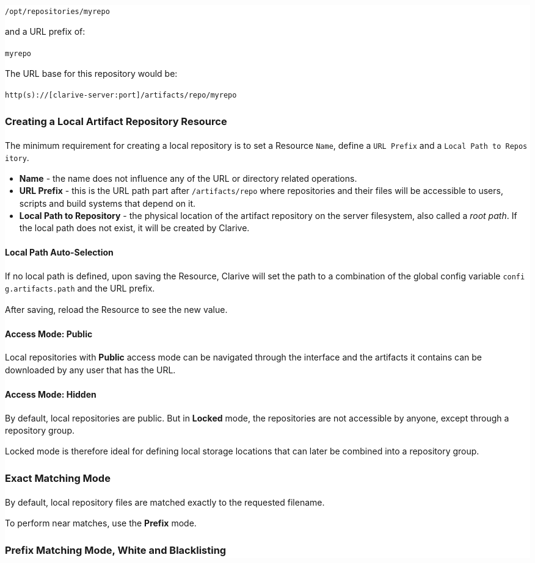     /opt/repositories/myrepo

and a URL prefix of:

    myrepo

The URL base for this repository would be:

    http(s)://[clarive-server:port]/artifacts/repo/myrepo

### Creating a Local Artifact Repository Resource


The minimum requirement for creating a local repository is to set a Resource
 `Name`, define a `URL Prefix` and a `Local Path to
Repository`.

- **Name** - the name does not influence any of the URL or directory related operations.
- **URL Prefix** - this is the URL path part after `/artifacts/repo` where repositories and their files will be
  accessible to users, scripts and build systems that depend on it.
- **Local Path to Repository** - the physical location of the artifact repository on the server filesystem, also called
  a _root path_.  If the local path does not exist, it will be created by Clarive.

#### Local Path Auto-Selection

If no local path is defined, upon saving the Resource, Clarive will set the path to a combination of the global config
variable `config.artifacts.path` and the URL prefix.

After saving, reload the Resource
 to see the new value.

#### Access Mode: Public

Local repositories with **Public** access mode can be navigated through the interface and the artifacts it contains can
be downloaded by any user that has the URL.

#### Access Mode: Hidden

By default, local repositories are public.  But in **Locked** mode, the repositories are not accessible by anyone, except
through a repository group.

Locked mode is therefore ideal for defining local storage locations that can later be combined into a repository group.

### Exact Matching Mode

By default, local repository files are matched exactly to the requested filename.

To perform near matches, use the **Prefix** mode.

### Prefix Matching Mode, White and Blacklisting

